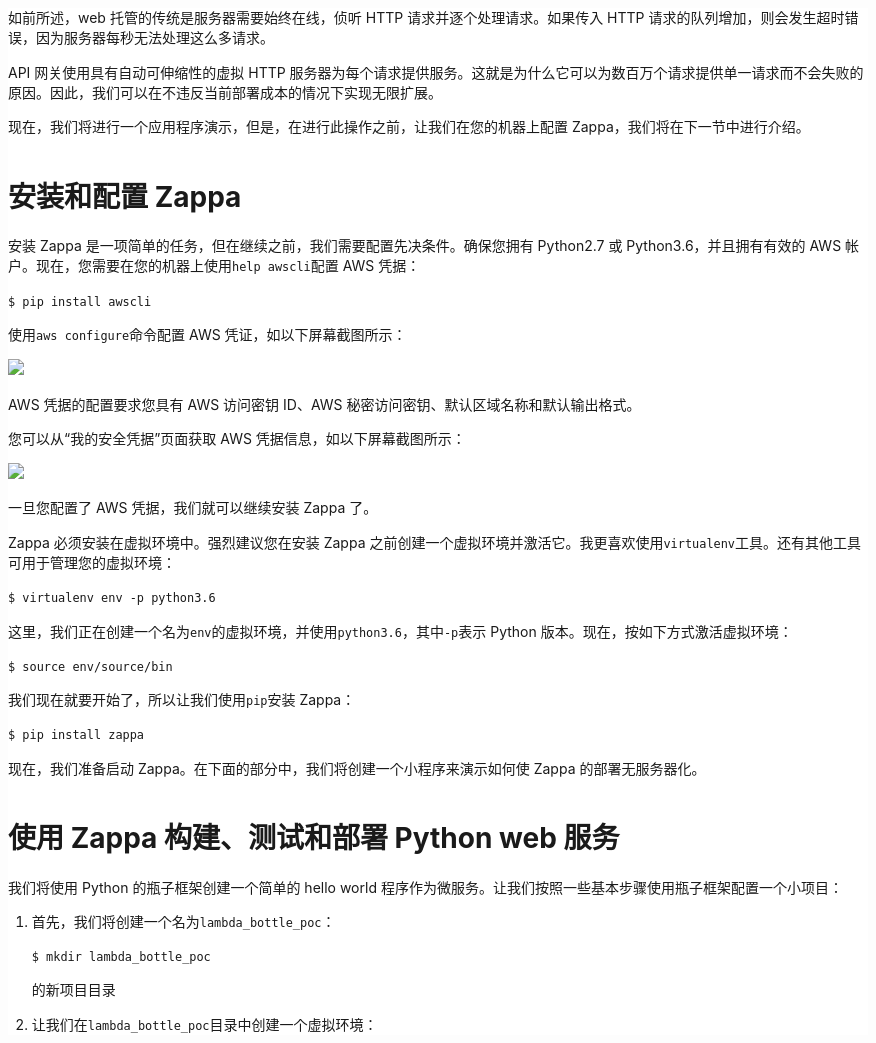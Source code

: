 如前所述，web 托管的传统是服务器需要始终在线，侦听 HTTP 请求并逐个处理请求。如果传入 HTTP 请求的队列增加，则会发生超时错误，因为服务器每秒无法处理这么多请求。

API 网关使用具有自动可伸缩性的虚拟 HTTP 服务器为每个请求提供服务。这就是为什么它可以为数百万个请求提供单一请求而不会失败的原因。因此，我们可以在不违反当前部署成本的情况下实现无限扩展。

现在，我们将进行一个应用程序演示，但是，在进行此操作之前，让我们在您的机器上配置 Zappa，我们将在下一节中进行介绍。

# 安装和配置 Zappa

安装 Zappa 是一项简单的任务，但在继续之前，我们需要配置先决条件。确保您拥有 Python2.7 或 Python3.6，并且拥有有效的 AWS 帐户。现在，您需要在您的机器上使用`help awscli`配置 AWS 凭据：

```
$ pip install awscli
```

使用`aws configure`命令配置 AWS 凭证，如以下屏幕截图所示：

![](images/89e08725-eb94-41be-ae8f-7ae5b8a7749e.png)

AWS 凭据的配置要求您具有 AWS 访问密钥 ID、AWS 秘密访问密钥、默认区域名称和默认输出格式。

您可以从“我的安全凭据”页面获取 AWS 凭据信息，如以下屏幕截图所示：

![](images/dd473391-368e-4b24-896c-34809627d2aa.png)

一旦您配置了 AWS 凭据，我们就可以继续安装 Zappa 了。

Zappa 必须安装在虚拟环境中。强烈建议您在安装 Zappa 之前创建一个虚拟环境并激活它。我更喜欢使用`virtualenv`工具。还有其他工具可用于管理您的虚拟环境：

```
$ virtualenv env -p python3.6
```

这里，我们正在创建一个名为`env`的虚拟环境，并使用`python3.6`，其中`-p`表示 Python 版本。现在，按如下方式激活虚拟环境：

```
$ source env/source/bin
```

我们现在就要开始了，所以让我们使用`pip`安装 Zappa：

```
$ pip install zappa
```

现在，我们准备启动 Zappa。在下面的部分中，我们将创建一个小程序来演示如何使 Zappa 的部署无服务器化。

# 使用 Zappa 构建、测试和部署 Python web 服务

我们将使用 Python 的瓶子框架创建一个简单的 hello world 程序作为微服务。让我们按照一些基本步骤使用瓶子框架配置一个小项目：

1.  首先，我们将创建一个名为`lambda_bottle_poc`：

    ```
    $ mkdir lambda_bottle_poc
    ```

    的新项目目录
2.  让我们在`lambda_bottle_poc`目录中创建一个虚拟环境：
